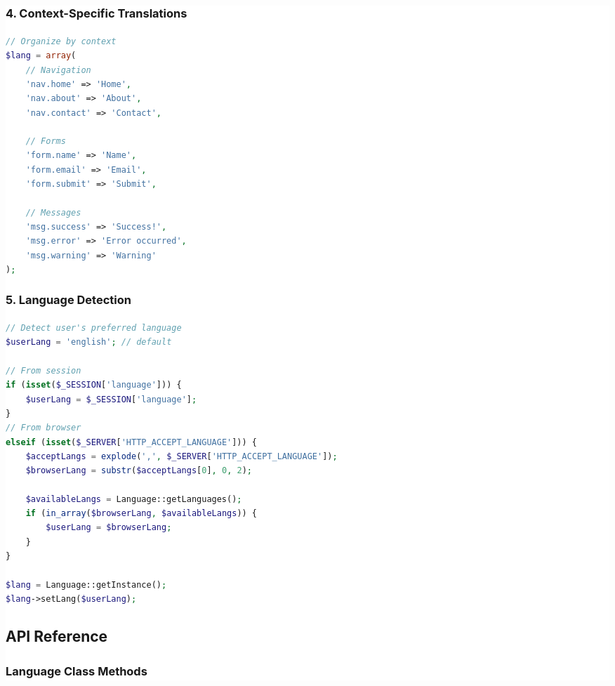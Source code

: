 ### 4. Context-Specific Translations

```php
// Organize by context
$lang = array(
    // Navigation
    'nav.home' => 'Home',
    'nav.about' => 'About',
    'nav.contact' => 'Contact',
    
    // Forms
    'form.name' => 'Name',
    'form.email' => 'Email',
    'form.submit' => 'Submit',
    
    // Messages
    'msg.success' => 'Success!',
    'msg.error' => 'Error occurred',
    'msg.warning' => 'Warning'
);
```

### 5. Language Detection

```php
// Detect user's preferred language
$userLang = 'english'; // default

// From session
if (isset($_SESSION['language'])) {
    $userLang = $_SESSION['language'];
}
// From browser
elseif (isset($_SERVER['HTTP_ACCEPT_LANGUAGE'])) {
    $acceptLangs = explode(',', $_SERVER['HTTP_ACCEPT_LANGUAGE']);
    $browserLang = substr($acceptLangs[0], 0, 2);
    
    $availableLangs = Language::getLanguages();
    if (in_array($browserLang, $availableLangs)) {
        $userLang = $browserLang;
    }
}

$lang = Language::getInstance();
$lang->setLang($userLang);
```

## API Reference

### Language Class Methods
